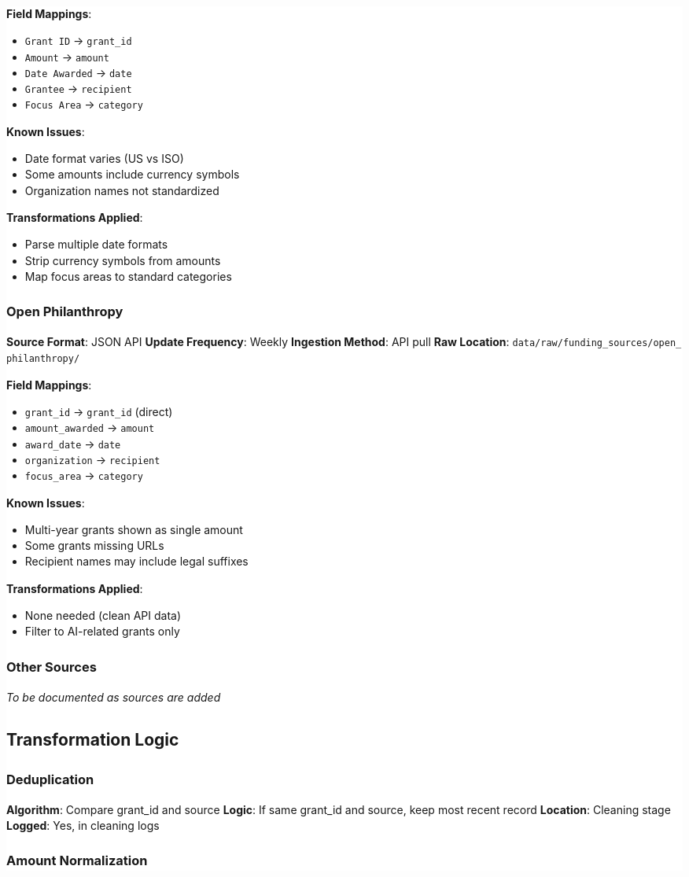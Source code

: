 **Field Mappings**:
- `Grant ID` → `grant_id`
- `Amount` → `amount`
- `Date Awarded` → `date`
- `Grantee` → `recipient`
- `Focus Area` → `category`

**Known Issues**:
- Date format varies (US vs ISO)
- Some amounts include currency symbols
- Organization names not standardized

**Transformations Applied**:
- Parse multiple date formats
- Strip currency symbols from amounts
- Map focus areas to standard categories

### Open Philanthropy

**Source Format**: JSON API
**Update Frequency**: Weekly
**Ingestion Method**: API pull
**Raw Location**: `data/raw/funding_sources/open_philanthropy/`

**Field Mappings**:
- `grant_id` → `grant_id` (direct)
- `amount_awarded` → `amount`
- `award_date` → `date`
- `organization` → `recipient`
- `focus_area` → `category`

**Known Issues**:
- Multi-year grants shown as single amount
- Some grants missing URLs
- Recipient names may include legal suffixes

**Transformations Applied**:
- None needed (clean API data)
- Filter to AI-related grants only

### Other Sources

*To be documented as sources are added*

## Transformation Logic

### Deduplication

**Algorithm**: Compare grant_id and source
**Logic**: If same grant_id and source, keep most recent record
**Location**: Cleaning stage
**Logged**: Yes, in cleaning logs

### Amount Normalization
